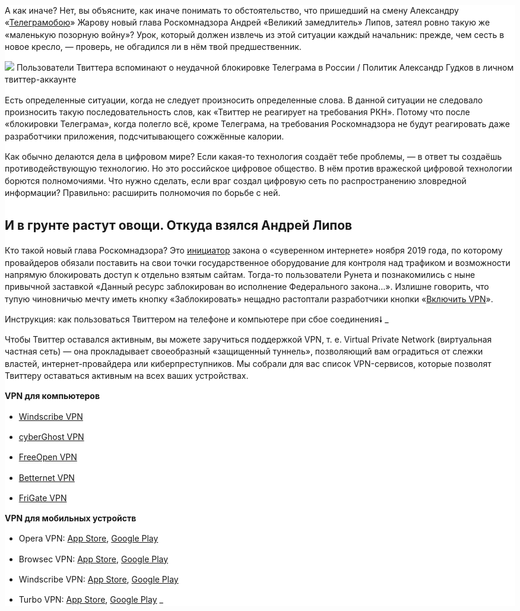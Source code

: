 А как иначе? Нет, вы объясните, как иначе понимать то обстоятельство, что пришедший на смену Александру «[Телеграмобою](https://www.bbc.com/russian/news-52006587)» Жарову новый глава Роскомнадзора Андрей «Великий замедлитель» Липов, затеял ровно такую же «маленькую позорную войну»? Урок, который должен извлечь из этой ситуации каждый начальник: прежде, чем сесть в новое кресло, — проверь, не обгадился ли в нём твой предшественник. 

![](https://assets.discours.io/unsafe/900x/production/image/37a99c90-866a-11eb-a775-b7327be3ba89.png) Пользователи Твиттера вспоминают о неудачной блокировке Телеграма в России / Политик Александр Гудков в личном твиттер-аккаунте 

Есть определенные ситуации, когда не следует произносить определенные слова. В данной ситуации не следовало произносить такую последовательность слов, как «Твиттер не реагирует на требования РКН». Потому что после «блокировки Телеграма», когда полегло всё, кроме Телеграма, на требования Роскомнадзора не будут реагировать даже разработчики приложения, подсчитывающего сожжённые калории. 

Как обычно делаются дела в цифровом мире? Если какая-то технология создаёт тебе проблемы, — в ответ ты создаёшь противодействующую технологию. Но это российское цифровое общество. В нём против вражеской цифровой технологии борются полномочиями. Что нужно сделать, если враг создал цифровую сеть по распространению зловредной информации? Правильно: расширить полномочия по борьбе с ней. 

## И в грунте растут овощи. Откуда взялся Андрей Липов

Кто такой новый глава Роскомнадзора? Это [инициатор](https://meduza.io/feature/2020/03/31/pravoslavnyy-svyazist-pridumavshiy-suverennyy-runet) закона о «суверенном интернете» ноября 2019 года, по которому провайдеров обязали поставить на свои точки государственное оборудование для контроля над трафиком и возможности напрямую блокировать доступ к отдельно взятым сайтам. Тогда-то пользователи Рунета и познакомились с ныне привычной заставкой «Данный ресурс заблокирован во исполнение Федерального закона…». Излишне говорить, что тупую чиновничью мечту иметь кнопку «Заблокировать» нещадно растоптали разработчики кнопки «[Включить VPN](https://discours.io/articles/social/pochemu-eti-idioty-zablokirovali-telegram)[‌](#)». 

Инструкция: как пользоваться Твиттером на телефоне и компьютере при сбое соединения🠗 _

Чтобы Твиттер оставался активным, вы можете заручиться поддержкой VPN, т. е. Virtual Private Network (виртуальная частная сеть) — она прокладывает своеобразный «защищенный туннель», позволяющий вам оградиться от слежки властей, интернет-провайдера или киберпреступников. Мы собрали для вас список VPN-сервисов‌, которые позволят Твиттеру оставаться активным на всех ваших устройствах. 

**VPN для компьютеров**

  * [Windscribe VPN](http://rus.windscribe.com)  

  * [cyberGhost VPN](https://www.cyberghostvpn.com/ru_RU)
  * [FreeOpen VPN](https://www.freeopenvpn.org/)
  * [Betternet VPN](https://www.betternet.co/)
  * [FriGate VPN](https://fri-gate.org/ru/)

**VPN для мобильных устройств**

  * Opera VPN: [App Store](https://apps.apple.com/us/app/opera-free-vpn-unlimited-ad-blocking-vpn/id1080756781), [Google Play](https://play.google.com/store/apps/details?id=com.opera.browser&hl=ru)
  * Browsec VPN: [App Store](https://itunes.apple.com/ru/app/id978583103), [Google Play](https://play.google.com/store/apps/details?id=com.browsec.vpn&hl=ru&gl=ru)  

  * Windscribe VPN: [App Store](https://apps.apple.com/ru/app/windscribe-vpn/id1129435228), [Google Play](https://play.google.com/store/apps/details?id=com.windscribe.vpn&hl=ru&gl=ru)
  * Turbo VPN: [App Store](https://apps.apple.com/ru/app/turbo-vpn-приватный-браузер/id1365309175), [Google Play](https://play.google.com/store/apps/details?id=free.vpn.unblock.proxy.turbovpn&hl=ru)
_
